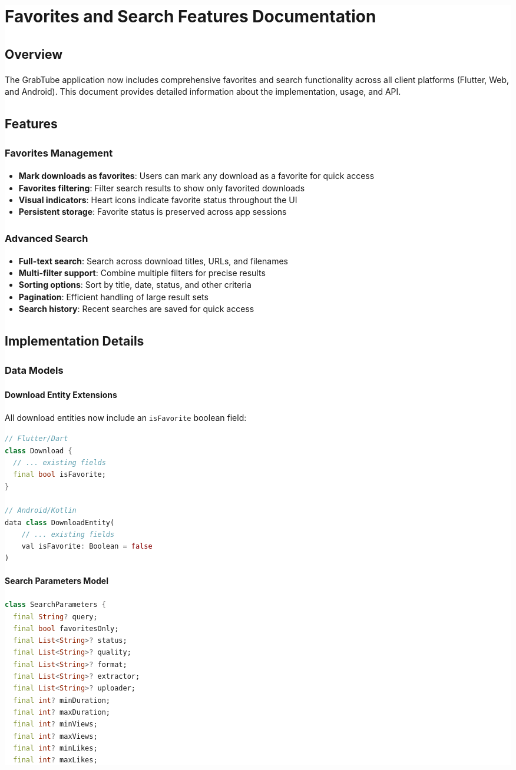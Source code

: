 # Favorites and Search Features Documentation

## Overview

The GrabTube application now includes comprehensive favorites and search functionality across all client platforms (Flutter, Web, and Android). This document provides detailed information about the implementation, usage, and API.

## Features

### Favorites Management
- **Mark downloads as favorites**: Users can mark any download as a favorite for quick access
- **Favorites filtering**: Filter search results to show only favorited downloads
- **Visual indicators**: Heart icons indicate favorite status throughout the UI
- **Persistent storage**: Favorite status is preserved across app sessions

### Advanced Search
- **Full-text search**: Search across download titles, URLs, and filenames
- **Multi-filter support**: Combine multiple filters for precise results
- **Sorting options**: Sort by title, date, status, and other criteria
- **Pagination**: Efficient handling of large result sets
- **Search history**: Recent searches are saved for quick access

## Implementation Details

### Data Models

#### Download Entity Extensions

All download entities now include an `isFavorite` boolean field:

```dart
// Flutter/Dart
class Download {
  // ... existing fields
  final bool isFavorite;
}

// Android/Kotlin
data class DownloadEntity(
    // ... existing fields
    val isFavorite: Boolean = false
)
```

#### Search Parameters Model

```dart
class SearchParameters {
  final String? query;
  final bool favoritesOnly;
  final List<String>? status;
  final List<String>? quality;
  final List<String>? format;
  final List<String>? extractor;
  final List<String>? uploader;
  final int? minDuration;
  final int? maxDuration;
  final int? minViews;
  final int? maxViews;
  final int? minLikes;
  final int? maxLikes;
```